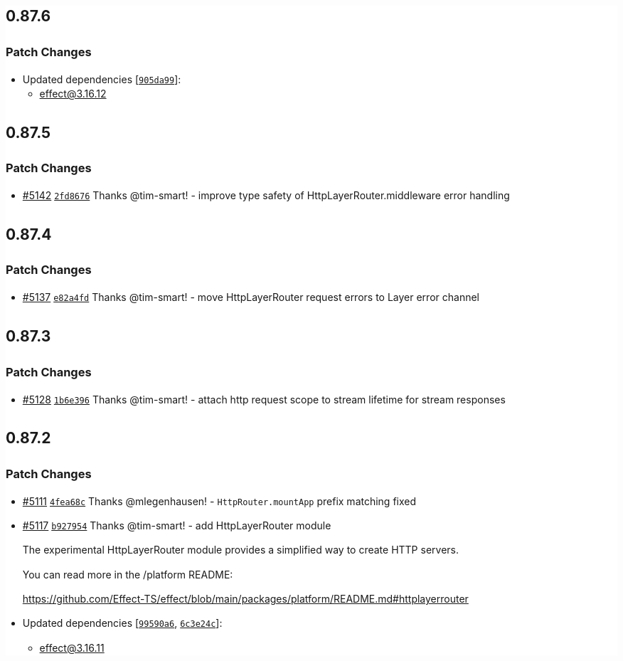 ## 0.87.6

### Patch Changes

- Updated dependencies [[`905da99`](https://github.com/Effect-TS/effect/commit/905da996aad665057b4ca6dba1a4af44fb8835bd)]:
  - effect@3.16.12

## 0.87.5

### Patch Changes

- [#5142](https://github.com/Effect-TS/effect/pull/5142) [`2fd8676`](https://github.com/Effect-TS/effect/commit/2fd8676c803cd40000dfc3231f5daecaa0e0ebd2) Thanks @tim-smart! - improve type safety of HttpLayerRouter.middleware error handling

## 0.87.4

### Patch Changes

- [#5137](https://github.com/Effect-TS/effect/pull/5137) [`e82a4fd`](https://github.com/Effect-TS/effect/commit/e82a4fd60f6528d08cef1a4aba0abe0d3ba741ad) Thanks @tim-smart! - move HttpLayerRouter request errors to Layer error channel

## 0.87.3

### Patch Changes

- [#5128](https://github.com/Effect-TS/effect/pull/5128) [`1b6e396`](https://github.com/Effect-TS/effect/commit/1b6e396d699f3cbbc56b68f99055cf746529bb9e) Thanks @tim-smart! - attach http request scope to stream lifetime for stream responses

## 0.87.2

### Patch Changes

- [#5111](https://github.com/Effect-TS/effect/pull/5111) [`4fea68c`](https://github.com/Effect-TS/effect/commit/4fea68ca7a25a3c39a1ab68b3885534513ab0c81) Thanks @mlegenhausen! - `HttpRouter.mountApp` prefix matching fixed

- [#5117](https://github.com/Effect-TS/effect/pull/5117) [`b927954`](https://github.com/Effect-TS/effect/commit/b9279543cf5688dd8a577af80456959c615217d0) Thanks @tim-smart! - add HttpLayerRouter module

  The experimental HttpLayerRouter module provides a simplified way to create HTTP servers.

  You can read more in the /platform README:

  https://github.com/Effect-TS/effect/blob/main/packages/platform/README.md#httplayerrouter

- Updated dependencies [[`99590a6`](https://github.com/Effect-TS/effect/commit/99590a6ca9128eb1ede265b6670b655311995614), [`6c3e24c`](https://github.com/Effect-TS/effect/commit/6c3e24c2308f7d4a29b8f4270ab81bca22ac6bb4)]:
  - effect@3.16.11
